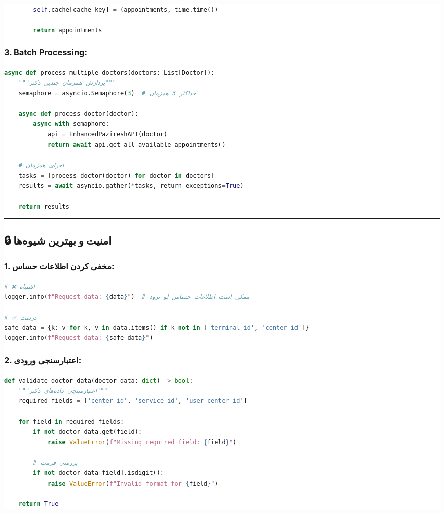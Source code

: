 ```python
        self.cache[cache_key] = (appointments, time.time())
        
        return appointments
```

### 3. Batch Processing:
```python
async def process_multiple_doctors(doctors: List[Doctor]):
    """پردازش همزمان چندین دکتر"""
    semaphore = asyncio.Semaphore(3)  # حداکثر 3 همزمان
    
    async def process_doctor(doctor):
        async with semaphore:
            api = EnhancedPazireshAPI(doctor)
            return await api.get_all_available_appointments()
    
    # اجرای همزمان
    tasks = [process_doctor(doctor) for doctor in doctors]
    results = await asyncio.gather(*tasks, return_exceptions=True)
    
    return results
```

---

## 🔒 امنیت و بهترین شیوه‌ها

### 1. مخفی کردن اطلاعات حساس:
```python
# ❌ اشتباه
logger.info(f"Request data: {data}")  # ممکن است اطلاعات حساس لو برود

# ✅ درست
safe_data = {k: v for k, v in data.items() if k not in ['terminal_id', 'center_id']}
logger.info(f"Request data: {safe_data}")
```

### 2. اعتبارسنجی ورودی:
```python
def validate_doctor_data(doctor_data: dict) -> bool:
    """اعتبارسنجی داده‌های دکتر"""
    required_fields = ['center_id', 'service_id', 'user_center_id']
    
    for field in required_fields:
        if not doctor_data.get(field):
            raise ValueError(f"Missing required field: {field}")
        
        # بررسی فرمت
        if not doctor_data[field].isdigit():
            raise ValueError(f"Invalid format for {field}")
    
    return True
```
